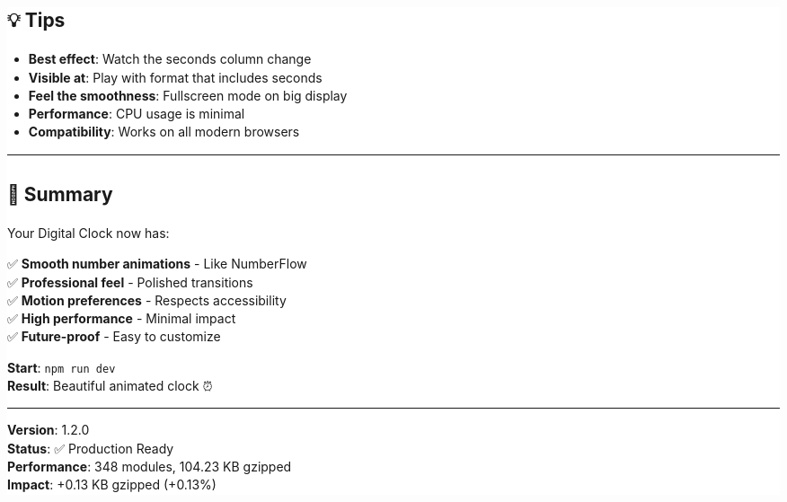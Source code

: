 
## 💡 Tips

- **Best effect**: Watch the seconds column change
- **Visible at**: Play with format that includes seconds
- **Feel the smoothness**: Fullscreen mode on big display
- **Performance**: CPU usage is minimal
- **Compatibility**: Works on all modern browsers

---

## 🎉 Summary

Your Digital Clock now has:

✅ **Smooth number animations** - Like NumberFlow  
✅ **Professional feel** - Polished transitions  
✅ **Motion preferences** - Respects accessibility  
✅ **High performance** - Minimal impact  
✅ **Future-proof** - Easy to customize  

**Start**: `npm run dev`  
**Result**: Beautiful animated clock ⏰

---

**Version**: 1.2.0  
**Status**: ✅ Production Ready  
**Performance**: 348 modules, 104.23 KB gzipped  
**Impact**: +0.13 KB gzipped (+0.13%)
